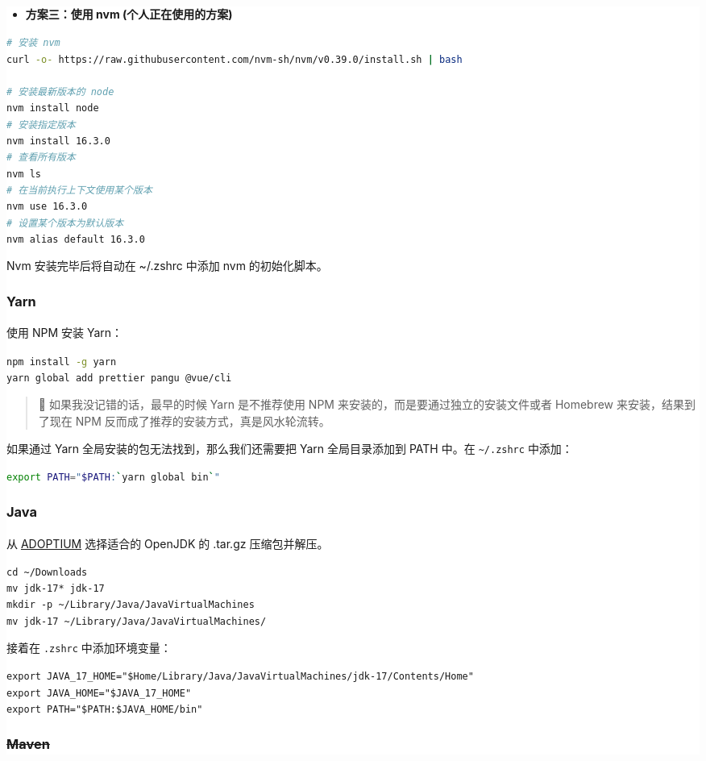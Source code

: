 - **方案三：使用 nvm (个人正在使用的方案)**

```bash
# 安装 nvm
curl -o- https://raw.githubusercontent.com/nvm-sh/nvm/v0.39.0/install.sh | bash

# 安装最新版本的 node
nvm install node
# 安装指定版本
nvm install 16.3.0
# 查看所有版本
nvm ls
# 在当前执行上下文使用某个版本
nvm use 16.3.0
# 设置某个版本为默认版本
nvm alias default 16.3.0
```

Nvm 安装完毕后将自动在 ~/.zshrc 中添加 nvm 的初始化脚本。

### Yarn

使用 NPM 安装 Yarn：

```bash
npm install -g yarn
yarn global add prettier pangu @vue/cli
```

> 🤔 如果我没记错的话，最早的时候 Yarn 是不推荐使用 NPM 来安装的，而是要通过独立的安装文件或者 Homebrew 来安装，结果到了现在 NPM 反而成了推荐的安装方式，真是风水轮流转。

如果通过 Yarn 全局安装的包无法找到，那么我们还需要把 Yarn 全局目录添加到 PATH 中。在 `~/.zshrc` 中添加：

```bash
export PATH="$PATH:`yarn global bin`"
```

### Java

从 [ADOPTIUM](https://adoptium.net/temurin/releases/) 选择适合的 OpenJDK 的 .tar.gz 压缩包并解压。

```shell
cd ~/Downloads
mv jdk-17* jdk-17
mkdir -p ~/Library/Java/JavaVirtualMachines
mv jdk-17 ~/Library/Java/JavaVirtualMachines/
```

接着在 `.zshrc` 中添加环境变量：

```shell
export JAVA_17_HOME="$Home/Library/Java/JavaVirtualMachines/jdk-17/Contents/Home"
export JAVA_HOME="$JAVA_17_HOME"
export PATH="$PATH:$JAVA_HOME/bin"
```

### ~~Maven~~
